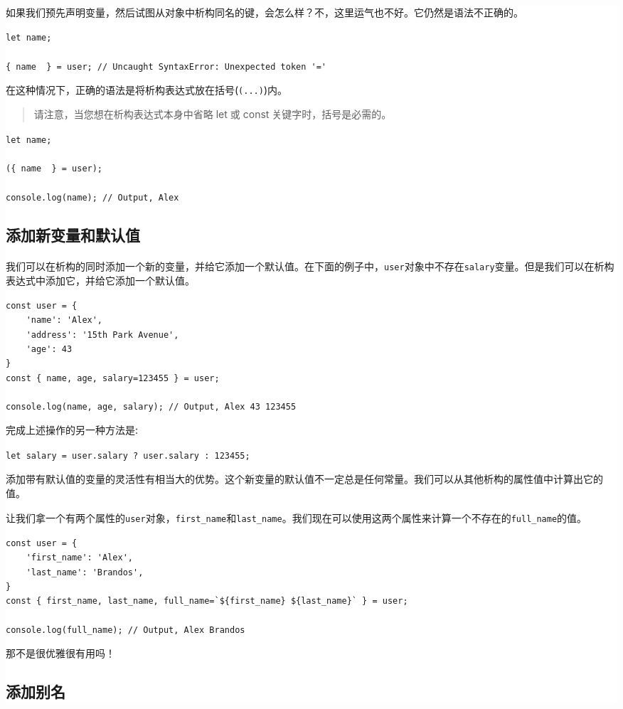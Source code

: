 如果我们预先声明变量，然后试图从对象中析构同名的键，会怎么样？不，这里运气也不好。它仍然是语法不正确的。

```
let name;

{ name  } = user; // Uncaught SyntaxError: Unexpected token '='
```

在这种情况下，正确的语法是将析构表达式放在括号(`(...)`)内。

> 请注意，当您想在析构表达式本身中省略 let 或 const 关键字时，括号是必需的。

```
let name;

({ name  } = user);

console.log(name); // Output, Alex
```

## 添加新变量和默认值

我们可以在析构的同时添加一个新的变量，并给它添加一个默认值。在下面的例子中，`user`对象中不存在`salary`变量。但是我们可以在析构表达式中添加它，并给它添加一个默认值。

```
const user = { 
    'name': 'Alex',
    'address': '15th Park Avenue',
    'age': 43
}
const { name, age, salary=123455 } = user;

console.log(name, age, salary); // Output, Alex 43 123455
```

完成上述操作的另一种方法是:

```
let salary = user.salary ? user.salary : 123455;
```

添加带有默认值的变量的灵活性有相当大的优势。这个新变量的默认值不一定总是任何常量。我们可以从其他析构的属性值中计算出它的值。

让我们拿一个有两个属性的`user`对象，`first_name`和`last_name`。我们现在可以使用这两个属性来计算一个不存在的`full_name`的值。

```
const user = { 
    'first_name': 'Alex',
    'last_name': 'Brandos',
}
const { first_name, last_name, full_name=`${first_name} ${last_name}` } = user;

console.log(full_name); // Output, Alex Brandos
```

那不是很优雅很有用吗！

## 添加别名
